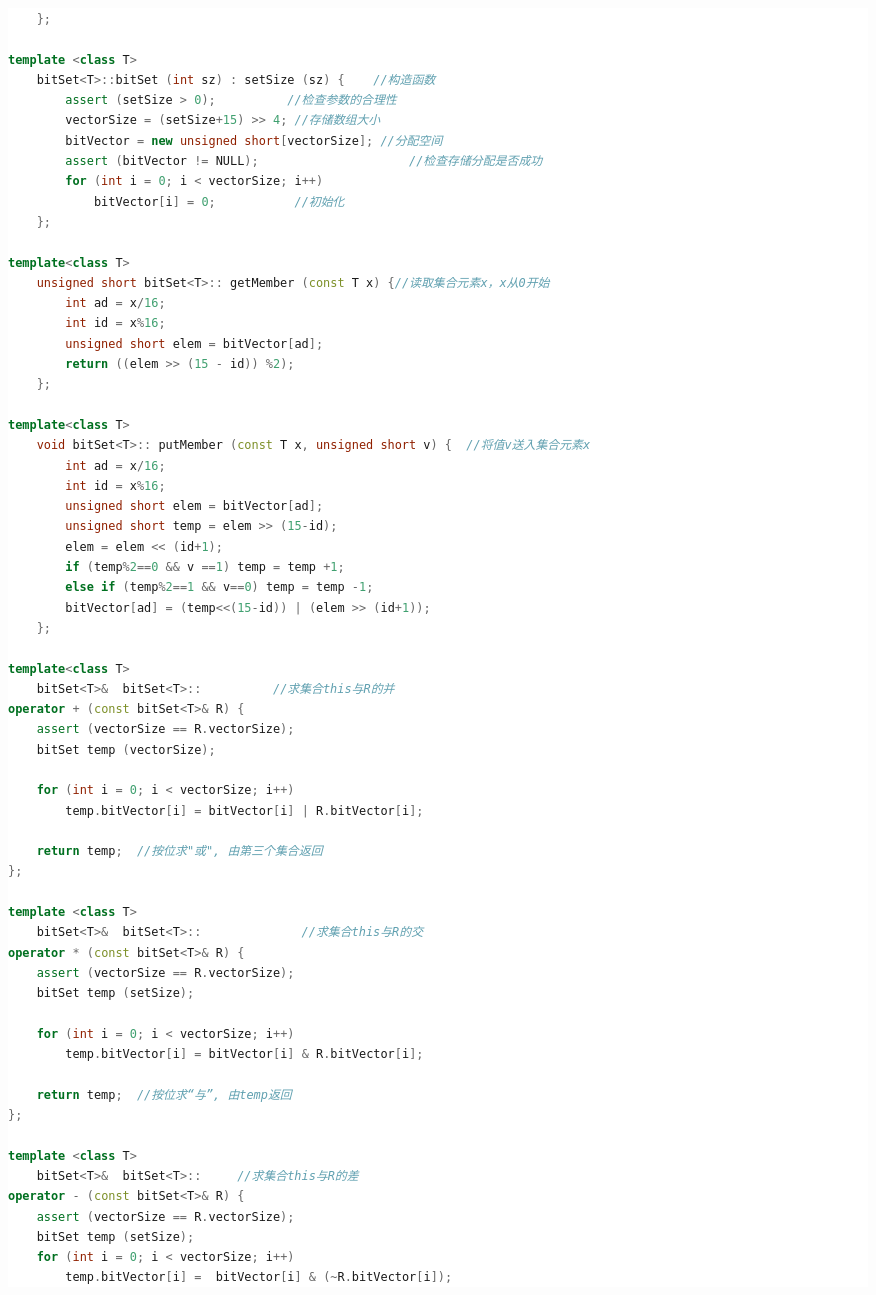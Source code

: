 ```c++
    };

template <class T>
    bitSet<T>::bitSet (int sz) : setSize (sz) {    //构造函数
        assert (setSize > 0);		   //检查参数的合理性
        vectorSize = (setSize+15) >> 4;	//存储数组大小
        bitVector = new unsigned short[vectorSize];	//分配空间
        assert (bitVector != NULL);						//检查存储分配是否成功
        for (int i = 0; i < vectorSize; i++)
            bitVector[i] = 0;			//初始化
    };

template<class T>
    unsigned short bitSet<T>:: getMember (const T x) {//读取集合元素x，x从0开始
        int ad = x/16;  
        int id = x%16;
        unsigned short elem = bitVector[ad];
        return ((elem >> (15 - id)) %2);
    };

template<class T>
    void bitSet<T>:: putMember (const T x, unsigned short v) {  //将值v送入集合元素x
        int ad = x/16;  
        int id = x%16;
        unsigned short elem = bitVector[ad];
        unsigned short temp = elem >> (15-id);
        elem = elem << (id+1);
        if (temp%2==0 && v ==1) temp = temp +1;
        else if (temp%2==1 && v==0) temp = temp -1;
        bitVector[ad] = (temp<<(15-id)) | (elem >> (id+1));
    };

template<class T>
    bitSet<T>&  bitSet<T>::          //求集合this与R的并
operator + (const bitSet<T>& R) {
    assert (vectorSize == R.vectorSize); 
    bitSet temp (vectorSize);

    for (int i = 0; i < vectorSize; i++)
        temp.bitVector[i] = bitVector[i] | R.bitVector[i];

    return temp;  //按位求"或", 由第三个集合返回
};

template <class T>
    bitSet<T>&  bitSet<T>::              //求集合this与R的交
operator * (const bitSet<T>& R) {	
    assert (vectorSize == R.vectorSize);
    bitSet temp (setSize);

    for (int i = 0; i < vectorSize; i++)
        temp.bitVector[i] = bitVector[i] & R.bitVector[i];

    return temp;  //按位求“与”, 由temp返回
};

template <class T>
    bitSet<T>&  bitSet<T>::		//求集合this与R的差
operator - (const bitSet<T>& R) {	
    assert (vectorSize == R.vectorSize); 
    bitSet temp (setSize);
    for (int i = 0; i < vectorSize; i++)
        temp.bitVector[i] =  bitVector[i] & (~R.bitVector[i]);
```